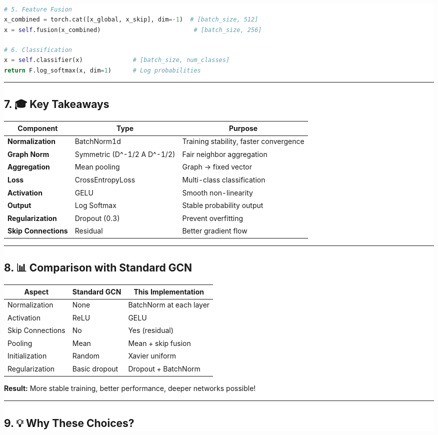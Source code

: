 ```python
# 5. Feature Fusion
x_combined = torch.cat([x_global, x_skip], dim=-1)  # [batch_size, 512]
x = self.fusion(x_combined)                          # [batch_size, 256]

# 6. Classification
x = self.classifier(x)              # [batch_size, num_classes]
return F.log_softmax(x, dim=1)      # Log probabilities
```

---

## 7. 🎓 Key Takeaways

| Component | Type | Purpose |
|-----------|------|---------|
| **Normalization** | BatchNorm1d | Training stability, faster convergence |
| **Graph Norm** | Symmetric (D^-1/2 A D^-1/2) | Fair neighbor aggregation |
| **Aggregation** | Mean pooling | Graph → fixed vector |
| **Loss** | CrossEntropyLoss | Multi-class classification |
| **Activation** | GELU | Smooth non-linearity |
| **Output** | Log Softmax | Stable probability output |
| **Regularization** | Dropout (0.3) | Prevent overfitting |
| **Skip Connections** | Residual | Better gradient flow |

---

## 8. 📊 Comparison with Standard GCN

| Aspect | Standard GCN | This Implementation |
|--------|-------------|---------------------|
| Normalization | None | BatchNorm at each layer |
| Activation | ReLU | GELU |
| Skip Connections | No | Yes (residual) |
| Pooling | Mean | Mean + skip fusion |
| Initialization | Random | Xavier uniform |
| Regularization | Basic dropout | Dropout + BatchNorm |

**Result:** More stable training, better performance, deeper networks possible!

---

## 9. 💡 Why These Choices?
